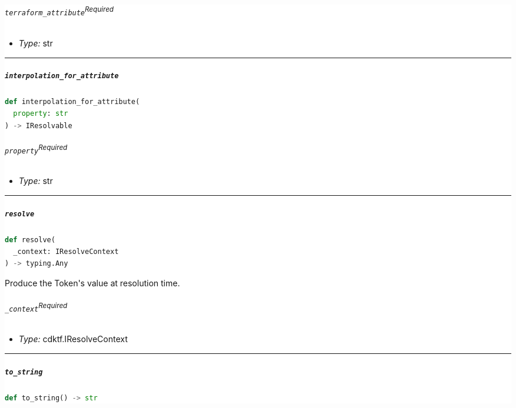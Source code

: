 ###### `terraform_attribute`<sup>Required</sup> <a name="terraform_attribute" id="@cdktf/provider-dnsimple.registeredDomain.RegisteredDomainDomainRegistrationOutputReference.getStringMapAttribute.parameter.terraformAttribute"></a>

- *Type:* str

---

##### `interpolation_for_attribute` <a name="interpolation_for_attribute" id="@cdktf/provider-dnsimple.registeredDomain.RegisteredDomainDomainRegistrationOutputReference.interpolationForAttribute"></a>

```python
def interpolation_for_attribute(
  property: str
) -> IResolvable
```

###### `property`<sup>Required</sup> <a name="property" id="@cdktf/provider-dnsimple.registeredDomain.RegisteredDomainDomainRegistrationOutputReference.interpolationForAttribute.parameter.property"></a>

- *Type:* str

---

##### `resolve` <a name="resolve" id="@cdktf/provider-dnsimple.registeredDomain.RegisteredDomainDomainRegistrationOutputReference.resolve"></a>

```python
def resolve(
  _context: IResolveContext
) -> typing.Any
```

Produce the Token's value at resolution time.

###### `_context`<sup>Required</sup> <a name="_context" id="@cdktf/provider-dnsimple.registeredDomain.RegisteredDomainDomainRegistrationOutputReference.resolve.parameter._context"></a>

- *Type:* cdktf.IResolveContext

---

##### `to_string` <a name="to_string" id="@cdktf/provider-dnsimple.registeredDomain.RegisteredDomainDomainRegistrationOutputReference.toString"></a>

```python
def to_string() -> str
```
